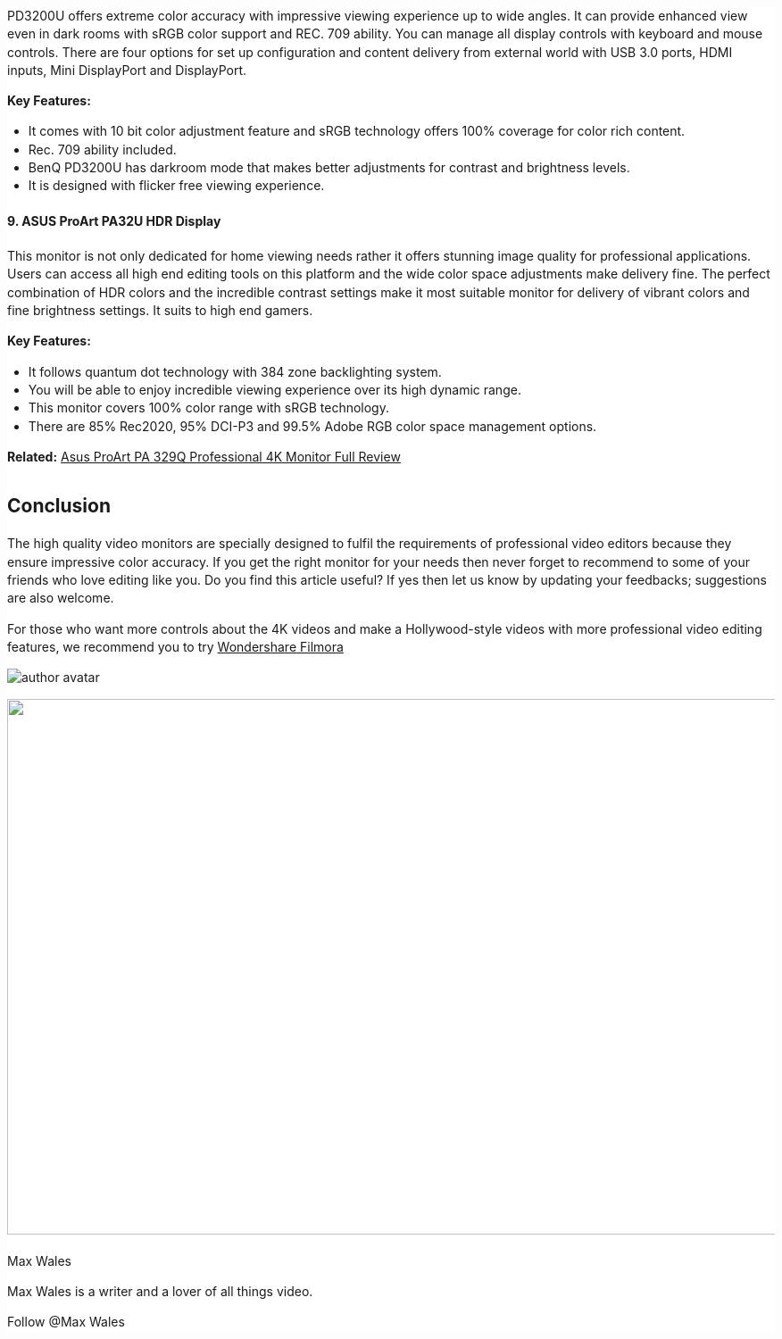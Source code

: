 PD3200U offers extreme color accuracy with impressive viewing experience up to wide angles. It can provide enhanced view even in dark rooms with sRGB color support and REC. 709 ability. You can manage all display controls with keyboard and mouse controls. There are four options for set up configuration and content delivery from external world with USB 3.0 ports, HDMI inputs, Mini DisplayPort and DisplayPort.

**Key Features:**

* It comes with 10 bit color adjustment feature and sRGB technology offers 100% coverage for color rich content.
* Rec. 709 ability included.
* BenQ PD3200U has darkroom mode that makes better adjustments for contrast and brightness levels.
* It is designed with flicker free viewing experience.

#### 9\.  ASUS ProArt PA32U HDR Display

This monitor is not only dedicated for home viewing needs rather it offers stunning image quality for professional applications. Users can access all high end editing tools on this platform and the wide color space adjustments make delivery fine. The perfect combination of HDR colors and the incredible contrast settings make it most suitable monitor for delivery of vibrant colors and fine brightness settings. It suits to high end gamers.

**Key Features:**

* It follows quantum dot technology with 384 zone backlighting system.
* You will be able to enjoy incredible viewing experience over its high dynamic range.
* This monitor covers 100% color range with sRGB technology.
* There are 85% Rec2020, 95% DCI-P3 and 99.5% Adobe RGB color space management options.

**Related:** [Asus ProArt PA 329Q Professional 4K Monitor Full Review](https://tools.techidaily.com/wondershare/filmora/download/)

## Conclusion

The high quality video monitors are specially designed to fulfil the requirements of professional video editors because they ensure impressive color accuracy. If you get the right monitor for your needs then never forget to recommend to some of your friends who love editing like you. Do you find this article useful? If yes then let us know by updating your feedbacks; suggestions are also welcome.

For those who want more controls about the 4K videos and make a Hollywood-style videos with more professional video editing features, we recommend you to try [Wondershare Filmora](https://tools.techidaily.com/wondershare/filmora/download/)

![author avatar](https://images.wondershare.com/filmora/article-images/max-wales-author.jpg)


<a href="https://appsumo.8odi.net/c/5597632/2082526/7443" target="_top" id="2082526"><img src="//a.impactradius-go.com/display-ad/7443-2082526" border="0" alt="" width="1200" height="600"/></a><img height="0" width="0" src="https://appsumo.8odi.net/i/5597632/2082526/7443" style="position:absolute;visibility:hidden;" border="0" />

Max Wales

Max Wales is a writer and a lover of all things video.

Follow @Max Wales


<ins class="adsbygoogle"
     style="display:block"
     data-ad-format="autorelaxed"
     data-ad-client="ca-pub-7571918770474297"
     data-ad-slot="1223367746"></ins>
